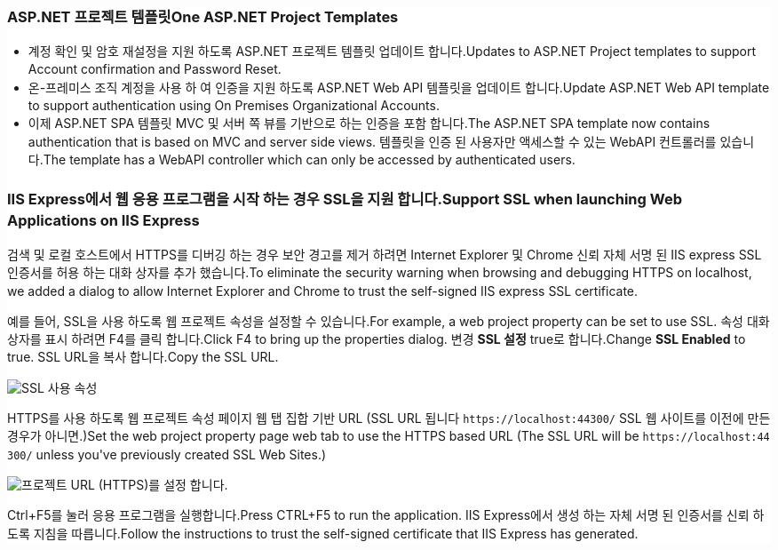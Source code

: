 <a id="oneaspnet"></a>
### <a name="one-aspnet-project-templates"></a><span data-ttu-id="ad1f8-129">ASP.NET 프로젝트 템플릿</span><span class="sxs-lookup"><span data-stu-id="ad1f8-129">One ASP.NET Project Templates</span></span>

- <span data-ttu-id="ad1f8-130">계정 확인 및 암호 재설정을 지원 하도록 ASP.NET 프로젝트 템플릿 업데이트 합니다.</span><span class="sxs-lookup"><span data-stu-id="ad1f8-130">Updates to ASP.NET Project templates to support Account confirmation and Password Reset.</span></span>
- <span data-ttu-id="ad1f8-131">온-프레미스 조직 계정을 사용 하 여 인증을 지원 하도록 ASP.NET Web API 템플릿을 업데이트 합니다.</span><span class="sxs-lookup"><span data-stu-id="ad1f8-131">Update ASP.NET Web API template to support authentication using On Premises Organizational Accounts.</span></span>
- <span data-ttu-id="ad1f8-132">이제 ASP.NET SPA 템플릿 MVC 및 서버 쪽 뷰를 기반으로 하는 인증을 포함 합니다.</span><span class="sxs-lookup"><span data-stu-id="ad1f8-132">The ASP.NET SPA template now contains authentication that is based on MVC and server side views.</span></span> <span data-ttu-id="ad1f8-133">템플릿을 인증 된 사용자만 액세스할 수 있는 WebAPI 컨트롤러를 있습니다.</span><span class="sxs-lookup"><span data-stu-id="ad1f8-133">The template has a WebAPI controller which can only be accessed by authenticated users.</span></span>

<a id="ssl"></a>
### <a name="support-ssl-when-launching-web-applications-on-iis-express"></a><span data-ttu-id="ad1f8-134">IIS Express에서 웹 응용 프로그램을 시작 하는 경우 SSL을 지원 합니다.</span><span class="sxs-lookup"><span data-stu-id="ad1f8-134">Support SSL when launching Web Applications on IIS Express</span></span>

<span data-ttu-id="ad1f8-135">검색 및 로컬 호스트에서 HTTPS를 디버깅 하는 경우 보안 경고를 제거 하려면 Internet Explorer 및 Chrome 신뢰 자체 서명 된 IIS express SSL 인증서를 허용 하는 대화 상자를 추가 했습니다.</span><span class="sxs-lookup"><span data-stu-id="ad1f8-135">To eliminate the security warning when browsing and debugging HTTPS on localhost, we added a dialog to allow Internet Explorer and Chrome to trust the self-signed IIS express SSL certificate.</span></span>

<span data-ttu-id="ad1f8-136">예를 들어, SSL을 사용 하도록 웹 프로젝트 속성을 설정할 수 있습니다.</span><span class="sxs-lookup"><span data-stu-id="ad1f8-136">For example, a web project property can be set to use SSL.</span></span> <span data-ttu-id="ad1f8-137">속성 대화 상자를 표시 하려면 F4를 클릭 합니다.</span><span class="sxs-lookup"><span data-stu-id="ad1f8-137">Click F4 to bring up the properties dialog.</span></span> <span data-ttu-id="ad1f8-138">변경 **SSL 설정** true로 합니다.</span><span class="sxs-lookup"><span data-stu-id="ad1f8-138">Change **SSL Enabled** to true.</span></span> <span data-ttu-id="ad1f8-139">SSL URL을 복사 합니다.</span><span class="sxs-lookup"><span data-stu-id="ad1f8-139">Copy the SSL URL.</span></span>

![SSL 사용 속성](aspnet-and-web-tools-20132-preview-for-visual-studio-2013-release-notes/_static/image1.png)

<span data-ttu-id="ad1f8-141">HTTPS를 사용 하도록 웹 프로젝트 속성 페이지 웹 탭 집합 기반 URL (SSL URL 됩니다 `https://localhost:44300/` SSL 웹 사이트를 이전에 만든 경우가 아니면.)</span><span class="sxs-lookup"><span data-stu-id="ad1f8-141">Set the web project property page web tab to use the HTTPS based URL (The SSL URL will be `https://localhost:44300/` unless you've previously created SSL Web Sites.)</span></span>

![프로젝트 URL (HTTPS)를 설정 합니다.](aspnet-and-web-tools-20132-preview-for-visual-studio-2013-release-notes/_static/image2.png)

<span data-ttu-id="ad1f8-143">Ctrl+F5를 눌러 응용 프로그램을 실행합니다.</span><span class="sxs-lookup"><span data-stu-id="ad1f8-143">Press CTRL+F5 to run the application.</span></span> <span data-ttu-id="ad1f8-144">IIS Express에서 생성 하는 자체 서명 된 인증서를 신뢰 하도록 지침을 따릅니다.</span><span class="sxs-lookup"><span data-stu-id="ad1f8-144">Follow the instructions to trust the self-signed certificate that IIS Express has generated.</span></span>
